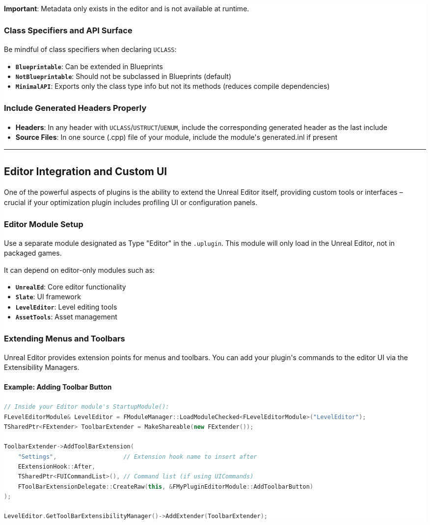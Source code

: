 **Important**: Metadata only exists in the editor and is not available at runtime.

### Class Specifiers and API Surface

Be mindful of class specifiers when declaring `UCLASS`:
- **`Blueprintable`**: Can be extended in Blueprints
- **`NotBlueprintable`**: Should not be subclassed in Blueprints (default)
- **`MinimalAPI`**: Exports only the class type info but not its methods (reduces compile dependencies)

### Include Generated Headers Properly

- **Headers**: In any header with `UCLASS`/`USTRUCT`/`UENUM`, include the corresponding generated header as the last include
- **Source Files**: In one source (.cpp) file of your module, include the module's generated.inl if present

---

## Editor Integration and Custom UI

One of the powerful aspects of plugins is the ability to extend the Unreal Editor itself, providing custom tools or interfaces – crucial if your optimization plugin includes profiling UI or configuration panels.

### Editor Module Setup

Use a separate module designated as Type "Editor" in the `.uplugin`. This module will only load in the Unreal Editor, not in packaged games.

It can depend on editor-only modules such as:
- **`UnrealEd`**: Core editor functionality
- **`Slate`**: UI framework
- **`LevelEditor`**: Level editing tools
- **`AssetTools`**: Asset management

### Extending Menus and Toolbars

Unreal Editor provides extension points for menus and toolbars. You can add your plugin's commands to the editor UI via the Extensibility Managers.

#### **Example: Adding Toolbar Button**

```cpp
// Inside your Editor module's StartupModule():
FLevelEditorModule& LevelEditor = FModuleManager::LoadModuleChecked<FLevelEditorModule>("LevelEditor");
TSharedPtr<FExtender> ToolbarExtender = MakeShareable(new FExtender());

ToolbarExtender->AddToolBarExtension(
    "Settings",                   // Extension hook name to insert after
    EExtensionHook::After, 
    TSharedPtr<FUICommandList>(), // Command list (if using UICommands)
    FToolBarExtensionDelegate::CreateRaw(this, &FMyPluginEditorModule::AddToolbarButton)
);

LevelEditor.GetToolBarExtensibilityManager()->AddExtender(ToolbarExtender);
```
